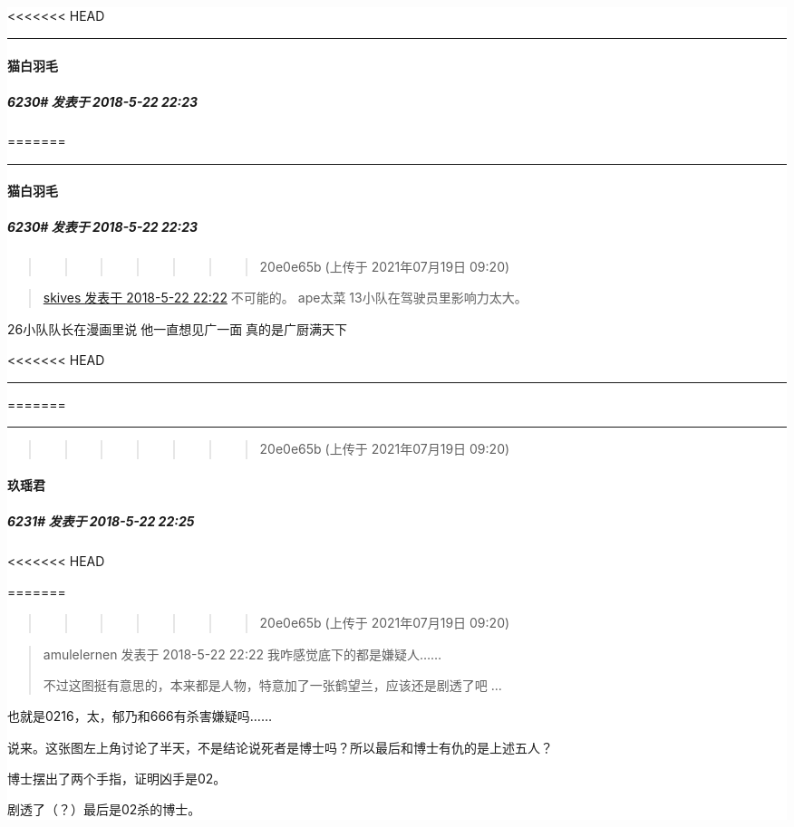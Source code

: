 
<<<<<<< HEAD





*****

####  猫白羽毛  
##### 6230#       发表于 2018-5-22 22:23

=======
*****

####  猫白羽毛  
##### 6230#       发表于 2018-5-22 22:23
>>>>>>> 20e0e65b (上传于 2021年07月19日 09:20)


<blockquote><a href="httphttps://bbs.saraba1st.com/2b/forum.php?mod=redirect&amp;goto=findpost&amp;pid=39736113&amp;ptid=1673546" target="_blank">skives 发表于 2018-5-22 22:22</a>
不可能的。
ape太菜
13小队在驾驶员里影响力太大。</blockquote>
26小队队长在漫画里说
他一直想见广一面
真的是广厨满天下


<<<<<<< HEAD





*****
=======
*****
>>>>>>> 20e0e65b (上传于 2021年07月19日 09:20)

####  玖瑶君  
##### 6231#       发表于 2018-5-22 22:25


<<<<<<< HEAD

=======
>>>>>>> 20e0e65b (上传于 2021年07月19日 09:20)
<blockquote>amulelernen 发表于 2018-5-22 22:22
我咋感觉底下的都是嫌疑人……

不过这图挺有意思的，本来都是人物，特意加了一张鹤望兰，应该还是剧透了吧 ...</blockquote>
也就是0216，太，郁乃和666有杀害嫌疑吗……

说来。这张图左上角讨论了半天，不是结论说死者是博士吗？所以最后和博士有仇的是上述五人？

博士摆出了两个手指，证明凶手是02。

剧透了（？）最后是02杀的博士。
